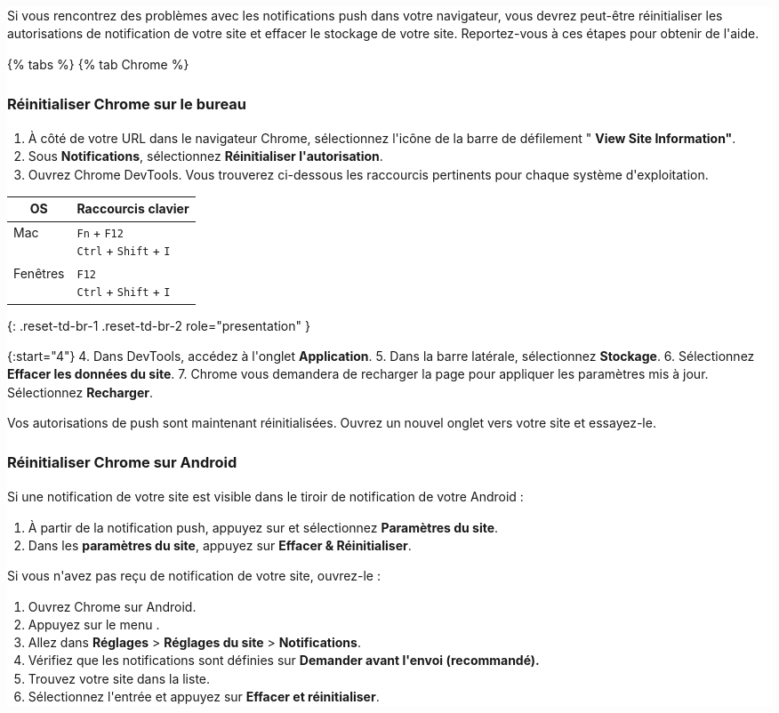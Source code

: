 Si vous rencontrez des problèmes avec les notifications push dans votre navigateur, vous devrez peut-être réinitialiser les autorisations de notification de votre site et effacer le stockage de votre site. Reportez-vous à ces étapes pour obtenir de l'aide.

{% tabs %}
{% tab Chrome %}

### Réinitialiser Chrome sur le bureau

1. À côté de votre URL dans le navigateur Chrome, sélectionnez l'icône de la barre de défilement " **View Site Information"**.
2. Sous **Notifications**, sélectionnez **Réinitialiser l'autorisation**.
3. Ouvrez Chrome DevTools. Vous trouverez ci-dessous les raccourcis pertinents pour chaque système d'exploitation.

<style> 
table {
    max-width: 50%;
}
</style>

| OS      | Raccourcis clavier                                                  |
| ------- | ------------------------------------------------------------------- |
| Mac      | `Fn` + `F12`<br>`Ctrl` + `Shift` + `I` |
| Fenêtres | `F12`<br>`Ctrl` + `Shift` + `I` |
{: .reset-td-br-1 .reset-td-br-2 role="presentation" }

{:start="4"}
4\. Dans DevTools, accédez à l'onglet **Application**.
5\. Dans la barre latérale, sélectionnez **Stockage**.
6\. Sélectionnez **Effacer les données du site**.
7\. Chrome vous demandera de recharger la page pour appliquer les paramètres mis à jour. Sélectionnez **Recharger**.

Vos autorisations de push sont maintenant réinitialisées. Ouvrez un nouvel onglet vers votre site et essayez-le.

### Réinitialiser Chrome sur Android

Si une notification de votre site est visible dans le tiroir de notification de votre Android :

1. À partir de la notification push, appuyez sur <i class="fas fa-cog" title="Paramètres"></i> et sélectionnez **Paramètres du site**.
2. Dans les **paramètres du site**, appuyez sur **Effacer & Réinitialiser**.

Si vous n'avez pas reçu de notification de votre site, ouvrez-le :

1. Ouvrez Chrome sur Android.
2. Appuyez sur le menu <i class="fas fa-ellipsis-vertical"></i>.
3. Allez dans **Réglages** > **Réglages du site** > **Notifications**.
4. Vérifiez que les notifications sont définies sur **Demander avant l'envoi (recommandé).**
5. Trouvez votre site dans la liste.
6. Sélectionnez l'entrée et appuyez sur **Effacer et réinitialiser**.
